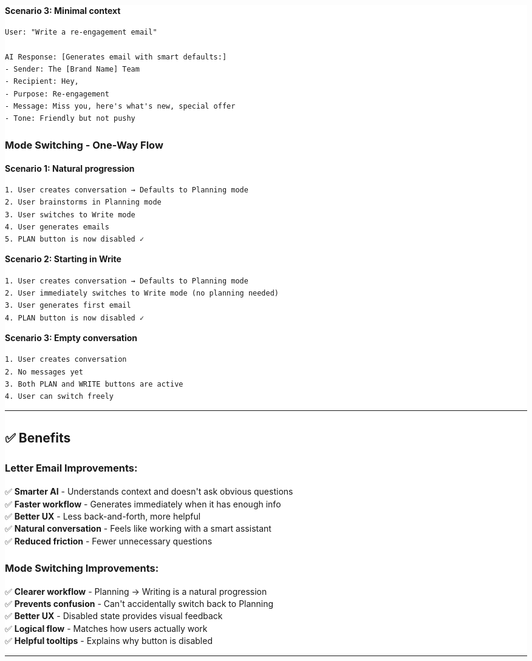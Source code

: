 **Scenario 3: Minimal context**
```
User: "Write a re-engagement email"

AI Response: [Generates email with smart defaults:]
- Sender: The [Brand Name] Team
- Recipient: Hey,
- Purpose: Re-engagement
- Message: Miss you, here's what's new, special offer
- Tone: Friendly but not pushy
```

### Mode Switching - One-Way Flow

**Scenario 1: Natural progression**
```
1. User creates conversation → Defaults to Planning mode
2. User brainstorms in Planning mode
3. User switches to Write mode
4. User generates emails
5. PLAN button is now disabled ✓
```

**Scenario 2: Starting in Write**
```
1. User creates conversation → Defaults to Planning mode
2. User immediately switches to Write mode (no planning needed)
3. User generates first email
4. PLAN button is now disabled ✓
```

**Scenario 3: Empty conversation**
```
1. User creates conversation
2. No messages yet
3. Both PLAN and WRITE buttons are active
4. User can switch freely
```

---

## ✅ Benefits

### Letter Email Improvements:
✅ **Smarter AI** - Understands context and doesn't ask obvious questions  
✅ **Faster workflow** - Generates immediately when it has enough info  
✅ **Better UX** - Less back-and-forth, more helpful  
✅ **Natural conversation** - Feels like working with a smart assistant  
✅ **Reduced friction** - Fewer unnecessary questions  

### Mode Switching Improvements:
✅ **Clearer workflow** - Planning → Writing is a natural progression  
✅ **Prevents confusion** - Can't accidentally switch back to Planning  
✅ **Better UX** - Disabled state provides visual feedback  
✅ **Logical flow** - Matches how users actually work  
✅ **Helpful tooltips** - Explains why button is disabled  

---